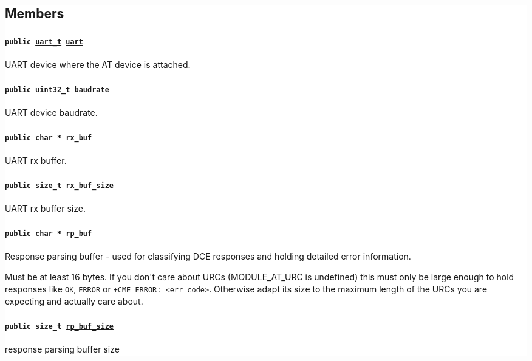 ## Members

#### `public `[`uart_t`](./doc/starlight-docs/src/content/docs/apidoc/api-undefined.md#group__drivers__periph__uart_1ga83a92464bff5eb42f085e06e553d52b1)` `[`uart`](#structat__dev__init__t_1adbf7d0bd7b64e1491b044861261f248b) 

UART device where the AT device is attached.

#### `public uint32_t `[`baudrate`](#structat__dev__init__t_1aa73910666bcb550c7f98d411576e9b30) 

UART device baudrate.

#### `public char * `[`rx_buf`](#structat__dev__init__t_1aea7a7e5ca2d3b8b1f46fd1f53df45ebb) 

UART rx buffer.

#### `public size_t `[`rx_buf_size`](#structat__dev__init__t_1af09fadb917c9ca2b64ff1085d3d52ea2) 

UART rx buffer size.

#### `public char * `[`rp_buf`](#structat__dev__init__t_1a43714faf8aff9c42e9cd43dba889be82) 

Response parsing buffer - used for classifying DCE responses and holding detailed error information.

Must be at least 16 bytes. If you don't care about URCs (MODULE_AT_URC is undefined) this must only be large enough to hold responses like `OK`, `ERROR` or `+CME ERROR: <err_code>`. Otherwise adapt its size to the maximum length of the URCs you are expecting and actually care about.

#### `public size_t `[`rp_buf_size`](#structat__dev__init__t_1aa4f309bd695a7053dacc5df4a893144d) 

response parsing buffer size

